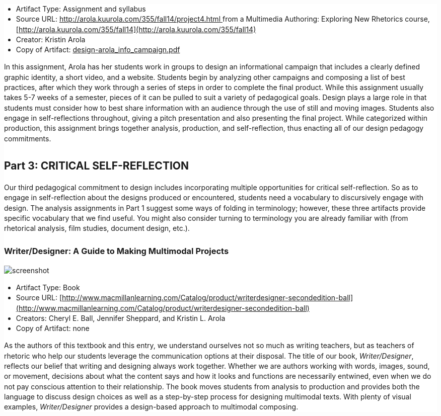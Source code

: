
* Artifact Type: Assignment and syllabus
* Source URL: [http://arola.kuurola.com/355/fall14/project4.html ](http://arola.kuurola.com/355/fall14/project4.html) from a Multimedia Authoring: Exploring New Rhetorics course, [http://arola.kuurola.com/355/fall14](http://arola.kuurola.com/355/fall14)
* Creator: Kristin Arola
* Copy of Artifact: [design-arola_info_campaign.pdf](files/design-arola_info_campaign.pdf)



In this assignment, Arola has her students work in groups to design an informational campaign that includes a clearly defined graphic identity, a short video, and a website. Students begin by analyzing other campaigns and composing a list of best practices, after which they work through a series of steps in order to complete the final product. While this assignment usually takes 5-7 weeks of a semester, pieces of it can be pulled to suit a variety of pedagogical goals. Design plays a large role in that students must consider how to best share information with an audience through the use of still and moving images. Students also engage in self-reflections throughout, giving a pitch presentation and also presenting the final project. While categorized within production, this assignment brings together analysis, production, and self-reflection, thus enacting all of our design pedagogy commitments.



## Part 3: CRITICAL SELF-REFLECTION



Our third pedagogical commitment to design includes incorporating multiple opportunities for critical self-reflection. So as to engage in self-reflection about the designs produced or encountered, students need a vocabulary to discursively engage with design. The analysis assignments in Part 1 suggest some ways of folding in terminology; however, these three artifacts provide specific vocabulary that we find useful. You might also consider turning to terminology you are already familiar with (from rhetorical analysis, film studies, document design, etc.).



### Writer/Designer: A Guide to Making Multimodal Projects

![screenshot](images/design-reflection-ball.png)


* Artifact Type: Book
* Source URL: [http://www.macmillanlearning.com/Catalog/product/writerdesigner-secondedition-ball](http://www.macmillanlearning.com/Catalog/product/writerdesigner-secondedition-ball)
* Creators: Cheryl E. Ball, Jennifer Sheppard, and Kristin L. Arola
* Copy of Artifact: none



As the authors of this textbook and this entry, we understand ourselves not so much as writing teachers, but as teachers of rhetoric who help our students leverage the communication options at their disposal. The title of our book, *Writer/Designer*, reflects our belief that writing and designing always work together. Whether we are authors working with words, images, sound, or movement, decisions about what the content says and how it looks and functions are necessarily entwined, even when we do not pay conscious attention to their relationship. The book moves students from analysis to production and provides both the language to discuss design choices as well as a step-by-step process for designing multimodal texts. With plenty of visual examples, *Writer/Designer* provides a design-based approach to multimodal composing.
